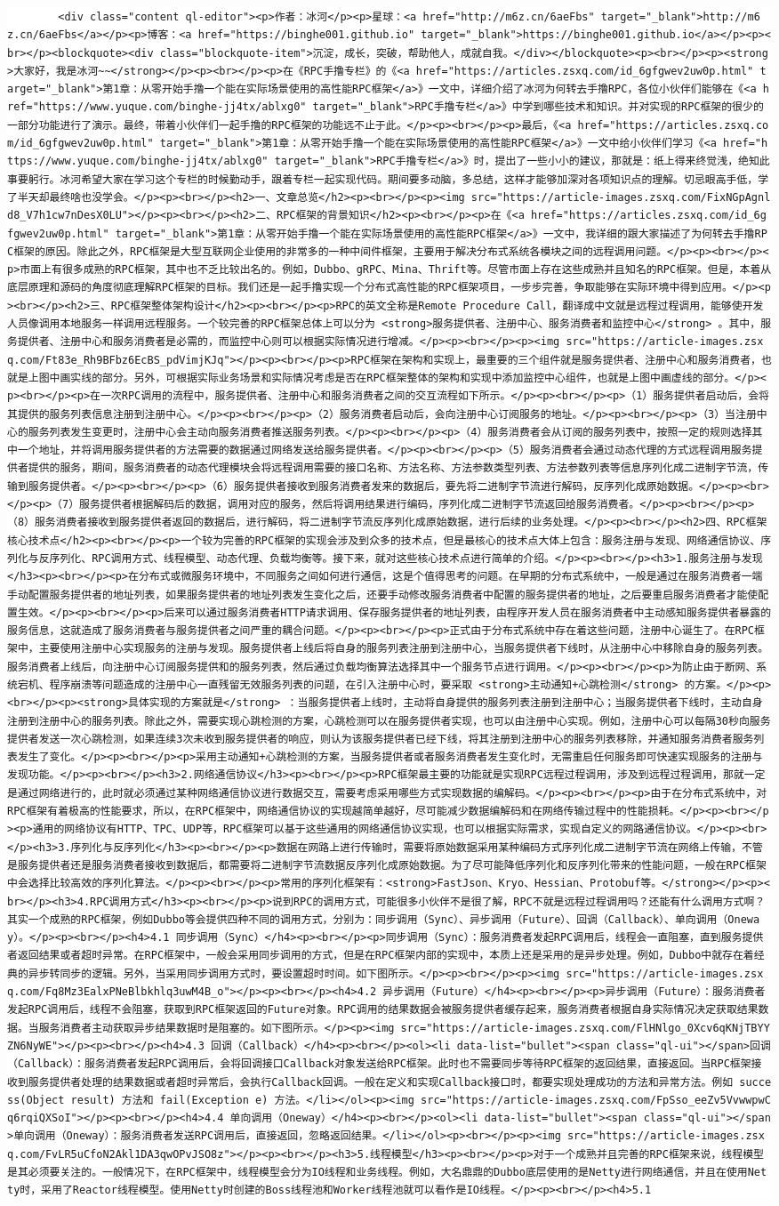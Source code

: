             <div class="content ql-editor"><p>作者：冰河</p><p>星球：<a href="http://m6z.cn/6aeFbs" target="_blank">http://m6z.cn/6aeFbs</a></p><p>博客：<a href="https://binghe001.github.io" target="_blank">https://binghe001.github.io</a></p><p><br></p><blockquote><div class="blockquote-item">沉淀，成长，突破，帮助他人，成就自我。</div></blockquote><p><br></p><p><strong>大家好，我是冰河~~</strong></p><p><br></p><p>在《RPC手撸专栏》的《<a href="https://articles.zsxq.com/id_6gfgwev2uw0p.html" target="_blank">第1章：从零开始手撸一个能在实际场景使用的高性能RPC框架</a>》一文中，详细介绍了冰河为何转去手撸RPC，各位小伙伴们能够在《<a href="https://www.yuque.com/binghe-jj4tx/ablxg0" target="_blank">RPC手撸专栏</a>》中学到哪些技术和知识。并对实现的RPC框架的很少的一部分功能进行了演示。最终，带着小伙伴们一起手撸的RPC框架的功能远不止于此。</p><p><br></p><p>最后，《<a href="https://articles.zsxq.com/id_6gfgwev2uw0p.html" target="_blank">第1章：从零开始手撸一个能在实际场景使用的高性能RPC框架</a>》一文中给小伙伴们学习《<a href="https://www.yuque.com/binghe-jj4tx/ablxg0" target="_blank">RPC手撸专栏</a>》时，提出了一些小小的建议，那就是：纸上得来终觉浅，绝知此事要躬行。冰河希望大家在学习这个专栏的时候勤动手，跟着专栏一起实现代码。期间要多动脑，多总结，这样才能够加深对各项知识点的理解。切忌眼高手低，学了半天却最终啥也没学会。</p><p><br></p><h2>一、文章总览</h2><p><br></p><p><img src="https://article-images.zsxq.com/FixNGpAgnld8_V7h1cw7nDesX0LU"></p><p><br></p><h2>二、RPC框架的背景知识</h2><p><br></p><p>在《<a href="https://articles.zsxq.com/id_6gfgwev2uw0p.html" target="_blank">第1章：从零开始手撸一个能在实际场景使用的高性能RPC框架</a>》一文中，我详细的跟大家描述了为何转去手撸RPC框架的原因。除此之外，RPC框架是大型互联网企业使用的非常多的一种中间件框架，主要用于解决分布式系统各模块之间的远程调用问题。</p><p><br></p><p>市面上有很多成熟的RPC框架，其中也不乏比较出名的。例如，Dubbo、gRPC、Mina、Thrift等。尽管市面上存在这些成熟并且知名的RPC框架。但是，本着从底层原理和源码的角度彻底理解RPC框架的目标。我们还是一起手撸实现一个分布式高性能的RPC框架项目，一步步完善，争取能够在实际环境中得到应用。</p><p><br></p><h2>三、RPC框架整体架构设计</h2><p><br></p><p>RPC的英文全称是Remote Procedure Call，翻译成中文就是远程过程调用，能够使开发人员像调用本地服务一样调用远程服务。一个较完善的RPC框架总体上可以分为 <strong>服务提供者、注册中心、服务消费者和监控中心</strong> 。其中，服务提供者、注册中心和服务消费者是必需的，而监控中心则可以根据实际情况进行增减。</p><p><br></p><p><img src="https://article-images.zsxq.com/Ft83e_Rh9BFbz6EcBS_pdVimjKJq"></p><p><br></p><p>RPC框架在架构和实现上，最重要的三个组件就是服务提供者、注册中心和服务消费者，也就是上图中画实线的部分。另外，可根据实际业务场景和实际情况考虑是否在RPC框架整体的架构和实现中添加监控中心组件，也就是上图中画虚线的部分。</p><p><br></p><p>在一次RPC调用的流程中，服务提供者、注册中心和服务消费者之间的交互流程如下所示。</p><p><br></p><p>（1）服务提供者启动后，会将其提供的服务列表信息注册到注册中心。</p><p><br></p><p>（2）服务消费者启动后，会向注册中心订阅服务的地址。</p><p><br></p><p>（3）当注册中心的服务列表发生变更时，注册中心会主动向服务消费者推送服务列表。</p><p><br></p><p>（4）服务消费者会从订阅的服务列表中，按照一定的规则选择其中一个地址，并将调用服务提供者的方法需要的数据通过网络发送给服务提供者。</p><p><br></p><p>（5）服务消费者会通过动态代理的方式远程调用服务提供者提供的服务，期间，服务消费者的动态代理模块会将远程调用需要的接口名称、方法名称、方法参数类型列表、方法参数列表等信息序列化成二进制字节流，传输到服务提供者。</p><p><br></p><p>（6）服务提供者接收到服务消费者发来的数据后，要先将二进制字节流进行解码，反序列化成原始数据。</p><p><br></p><p>（7）服务提供者根据解码后的数据，调用对应的服务，然后将调用结果进行编码，序列化成二进制字节流返回给服务消费者。</p><p><br></p><p>（8）服务消费者接收到服务提供者返回的数据后，进行解码，将二进制字节流反序列化成原始数据，进行后续的业务处理。</p><p><br></p><h2>四、RPC框架核心技术点</h2><p><br></p><p>一个较为完善的RPC框架的实现会涉及到众多的技术点，但是最核心的技术点大体上包含：服务注册与发现、网络通信协议、序列化与反序列化、RPC调用方式、线程模型、动态代理、负载均衡等。接下来，就对这些核心技术点进行简单的介绍。</p><p><br></p><h3>1.服务注册与发现</h3><p><br></p><p>在分布式或微服务环境中，不同服务之间如何进行通信，这是个值得思考的问题。在早期的分布式系统中，一般是通过在服务消费者一端手动配置服务提供者的地址列表，如果服务提供者的地址列表发生变化之后，还要手动修改服务消费者中配置的服务提供者的地址，之后要重启服务消费者才能使配置生效。</p><p><br></p><p>后来可以通过服务消费者HTTP请求调用、保存服务提供者的地址列表，由程序开发人员在服务消费者中主动感知服务提供者暴露的服务信息，这就造成了服务消费者与服务提供者之间严重的耦合问题。</p><p><br></p><p>正式由于分布式系统中存在着这些问题，注册中心诞生了。在RPC框架中，主要使用注册中心实现服务的注册与发现。服务提供者上线后将自身的服务列表注册到注册中心，当服务提供者下线时，从注册中心中移除自身的服务列表。服务消费者上线后，向注册中心订阅服务提供和的服务列表，然后通过负载均衡算法选择其中一个服务节点进行调用。</p><p><br></p><p>为防止由于断网、系统宕机、程序崩溃等问题造成的注册中心一直残留无效服务列表的问题，在引入注册中心时，要采取 <strong>主动通知+心跳检测</strong> 的方案。</p><p><br></p><p><strong>具体实现的方案就是</strong> ：当服务提供者上线时，主动将自身提供的服务列表注册到注册中心；当服务提供者下线时，主动自身注册到注册中心的服务列表。除此之外，需要实现心跳检测的方案，心跳检测可以在服务提供者实现，也可以由注册中心实现。例如，注册中心可以每隔30秒向服务提供者发送一次心跳检测，如果连续3次未收到服务提供者的响应，则认为该服务提供者已经下线，将其注册到注册中心的服务列表移除，并通知服务消费者服务列表发生了变化。</p><p><br></p><p>采用主动通知+心跳检测的方案，当服务提供者或者服务消费者发生变化时，无需重启任何服务即可快速实现服务的注册与发现功能。</p><p><br></p><h3>2.网络通信协议</h3><p><br></p><p>RPC框架最主要的功能就是实现RPC远程过程调用，涉及到远程过程调用，那就一定是通过网络进行的，此时就必须通过某种网络通信协议进行数据交互，需要考虑采用哪些方式实现数据的编解码。</p><p><br></p><p>由于在分布式系统中，对RPC框架有着极高的性能要求，所以，在RPC框架中，网络通信协议的实现越简单越好，尽可能减少数据编解码和在网络传输过程中的性能损耗。</p><p><br></p><p>通用的网络协议有HTTP、TPC、UDP等，RPC框架可以基于这些通用的网络通信协议实现，也可以根据实际需求，实现自定义的网路通信协议。</p><p><br></p><h3>3.序列化与反序列化</h3><p><br></p><p>数据在网路上进行传输时，需要将原始数据采用某种编码方式序列化成二进制字节流在网络上传输，不管是服务提供者还是服务消费者接收到数据后，都需要将二进制字节流数据反序列化成原始数据。为了尽可能降低序列化和反序列化带来的性能问题，一般在RPC框架中会选择比较高效的序列化算法。</p><p><br></p><p>常用的序列化框架有：<strong>FastJson、Kryo、Hessian、Protobuf等。</strong></p><p><br></p><h3>4.RPC调用方式</h3><p><br></p><p>说到RPC的调用方式，可能很多小伙伴不是很了解，RPC不就是远程过程调用吗？还能有什么调用方式啊？其实一个成熟的RPC框架，例如Dubbo等会提供四种不同的调用方式，分别为：同步调用（Sync）、异步调用（Future）、回调（Callback）、单向调用（Oneway）。</p><p><br></p><h4>4.1 同步调用（Sync）</h4><p><br></p><p>同步调用（Sync）：服务消费者发起RPC调用后，线程会一直阻塞，直到服务提供者返回结果或者超时异常。在RPC框架中，一般会采用同步调用的方式，但是在RPC框架内部的实现中，本质上还是采用的是异步处理。例如，Dubbo中就存在着经典的异步转同步的逻辑。另外，当采用同步调用方式时，要设置超时时间。如下图所示。</p><p><br></p><p><img src="https://article-images.zsxq.com/Fq8Mz3EalxPNeBlbkhlq3uwM4B_o"></p><p><br></p><h4>4.2 异步调用（Future）</h4><p><br></p><p>异步调用（Future）：服务消费者发起RPC调用后，线程不会阻塞，获取到RPC框架返回的Future对象。RPC调用的结果数据会被服务提供者缓存起来，服务消费者根据自身实际情况决定获取结果数据。当服务消费者主动获取异步结果数据时是阻塞的。如下图所示。</p><p><img src="https://article-images.zsxq.com/FlHNlgo_0Xcv6qKNjTBYYZN6NyWE"></p><p><br></p><h4>4.3 回调（Callback）</h4><p><br></p><ol><li data-list="bullet"><span class="ql-ui"></span>回调（Callback）：服务消费者发起RPC调用后，会将回调接口Callback对象发送给RPC框架。此时也不需要同步等待RPC框架的返回结果，直接返回。当RPC框架接收到服务提供者处理的结果数据或者超时异常后，会执行Callback回调。一般在定义和实现Callback接口时，都要实现处理成功的方法和异常方法。例如 success(Object result) 方法和 fail(Exception e) 方法。</li></ol><p><img src="https://article-images.zsxq.com/FpSso_eeZv5VvwwpwCq6rqiQXSoI"></p><p><br></p><h4>4.4 单向调用（Oneway）</h4><p><br></p><ol><li data-list="bullet"><span class="ql-ui"></span>单向调用（Oneway）：服务消费者发送RPC调用后，直接返回，忽略返回结果。</li></ol><p><br></p><p><img src="https://article-images.zsxq.com/FvLR5uCfoN2Akl1DA3qwOPvJSO8z"></p><p><br></p><h3>5.线程模型</h3><p><br></p><p>对于一个成熟并且完善的RPC框架来说，线程模型是其必须要关注的。一般情况下，在RPC框架中，线程模型会分为IO线程和业务线程。例如，大名鼎鼎的Dubbo底层使用的是Netty进行网络通信，并且在使用Netty时，采用了Reactor线程模型。使用Netty时创建的Boss线程池和Worker线程池就可以看作是IO线程。</p><p><br></p><h4>5.1